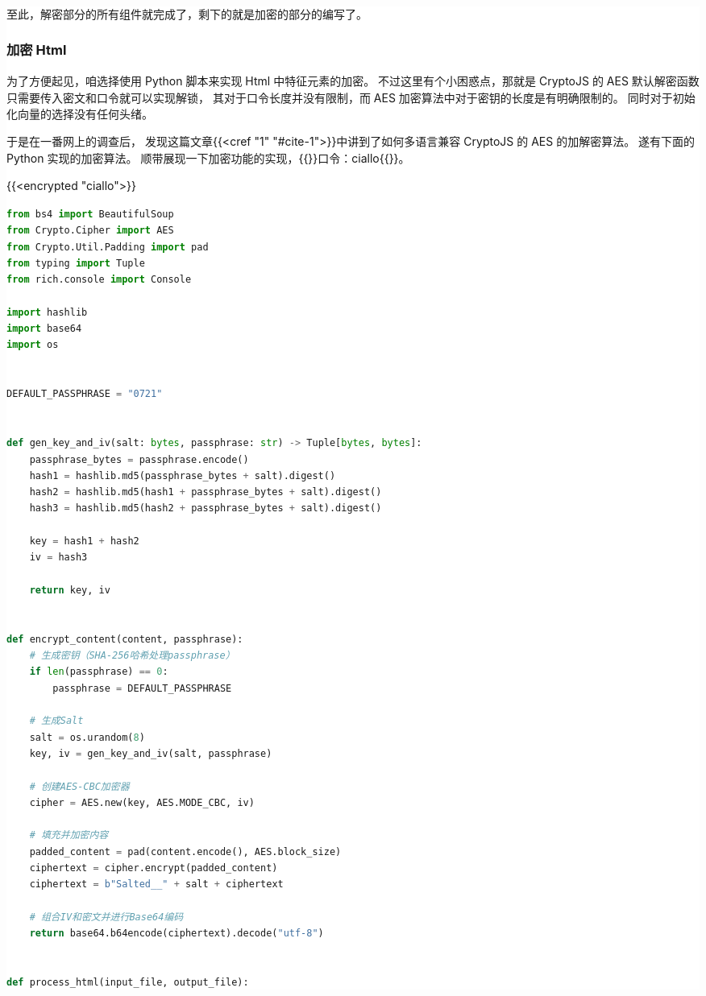 至此，解密部分的所有组件就完成了，剩下的就是加密的部分的编写了。

### 加密 Html

为了方便起见，咱选择使用 Python 脚本来实现 Html 中特征元素的加密。
不过这里有个小困惑点，那就是 CryptoJS 的 AES 默认解密函数只需要传入密文和口令就可以实现解锁，
其对于口令长度并没有限制，而 AES 加密算法中对于密钥的长度是有明确限制的。
同时对于初始化向量的选择没有任何头绪。

于是在一番网上的调查后，
发现这篇文章{{<cref "1" "#cite-1">}}中讲到了如何多语言兼容 CryptoJS 的 AES 的加解密算法。
遂有下面的 Python 实现的加密算法。
顺带展现一下加密功能的实现，{{<spoiler>}}口令：ciallo{{</spoiler>}}。

{{<encrypted "ciallo">}}

```python
from bs4 import BeautifulSoup
from Crypto.Cipher import AES
from Crypto.Util.Padding import pad
from typing import Tuple
from rich.console import Console

import hashlib
import base64
import os


DEFAULT_PASSPHRASE = "0721"


def gen_key_and_iv(salt: bytes, passphrase: str) -> Tuple[bytes, bytes]:
    passphrase_bytes = passphrase.encode()
    hash1 = hashlib.md5(passphrase_bytes + salt).digest()
    hash2 = hashlib.md5(hash1 + passphrase_bytes + salt).digest()
    hash3 = hashlib.md5(hash2 + passphrase_bytes + salt).digest()

    key = hash1 + hash2
    iv = hash3

    return key, iv


def encrypt_content(content, passphrase):
    # 生成密钥（SHA-256哈希处理passphrase）
    if len(passphrase) == 0:
        passphrase = DEFAULT_PASSPHRASE

    # 生成Salt
    salt = os.urandom(8)
    key, iv = gen_key_and_iv(salt, passphrase)

    # 创建AES-CBC加密器
    cipher = AES.new(key, AES.MODE_CBC, iv)

    # 填充并加密内容
    padded_content = pad(content.encode(), AES.block_size)
    ciphertext = cipher.encrypt(padded_content)
    ciphertext = b"Salted__" + salt + ciphertext

    # 组合IV和密文并进行Base64编码
    return base64.b64encode(ciphertext).decode("utf-8")


def process_html(input_file, output_file):
```